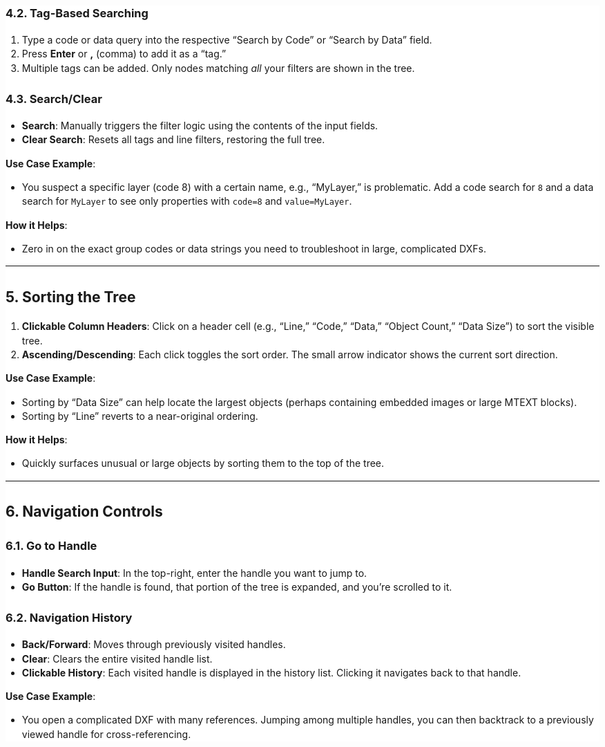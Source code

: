 ### 4.2. Tag-Based Searching
1. Type a code or data query into the respective “Search by Code” or “Search by Data” field.  
2. Press **Enter** or **,** (comma) to add it as a “tag.”  
3. Multiple tags can be added. Only nodes matching *all* your filters are shown in the tree.

### 4.3. Search/Clear
- **Search**: Manually triggers the filter logic using the contents of the input fields.  
- **Clear Search**: Resets all tags and line filters, restoring the full tree.

**Use Case Example**:
- You suspect a specific layer (code 8) with a certain name, e.g., “MyLayer,” is problematic. Add a code search for `8` and a data search for `MyLayer` to see only properties with `code=8` and `value=MyLayer`.

**How it Helps**:
- Zero in on the exact group codes or data strings you need to troubleshoot in large, complicated DXFs.

---

## **5. Sorting the Tree**

1. **Clickable Column Headers**: Click on a header cell (e.g., “Line,” “Code,” “Data,” “Object Count,” “Data Size”) to sort the visible tree.  
2. **Ascending/Descending**: Each click toggles the sort order. The small arrow indicator shows the current sort direction.

**Use Case Example**:
- Sorting by “Data Size” can help locate the largest objects (perhaps containing embedded images or large MTEXT blocks).  
- Sorting by “Line” reverts to a near-original ordering.

**How it Helps**:
- Quickly surfaces unusual or large objects by sorting them to the top of the tree.

---

## **6. Navigation Controls**

### 6.1. Go to Handle
- **Handle Search Input**: In the top-right, enter the handle you want to jump to.  
- **Go Button**: If the handle is found, that portion of the tree is expanded, and you’re scrolled to it.

### 6.2. Navigation History
- **Back/Forward**: Moves through previously visited handles.  
- **Clear**: Clears the entire visited handle list.  
- **Clickable History**: Each visited handle is displayed in the history list. Clicking it navigates back to that handle.

**Use Case Example**:
- You open a complicated DXF with many references. Jumping among multiple handles, you can then backtrack to a previously viewed handle for cross-referencing.
